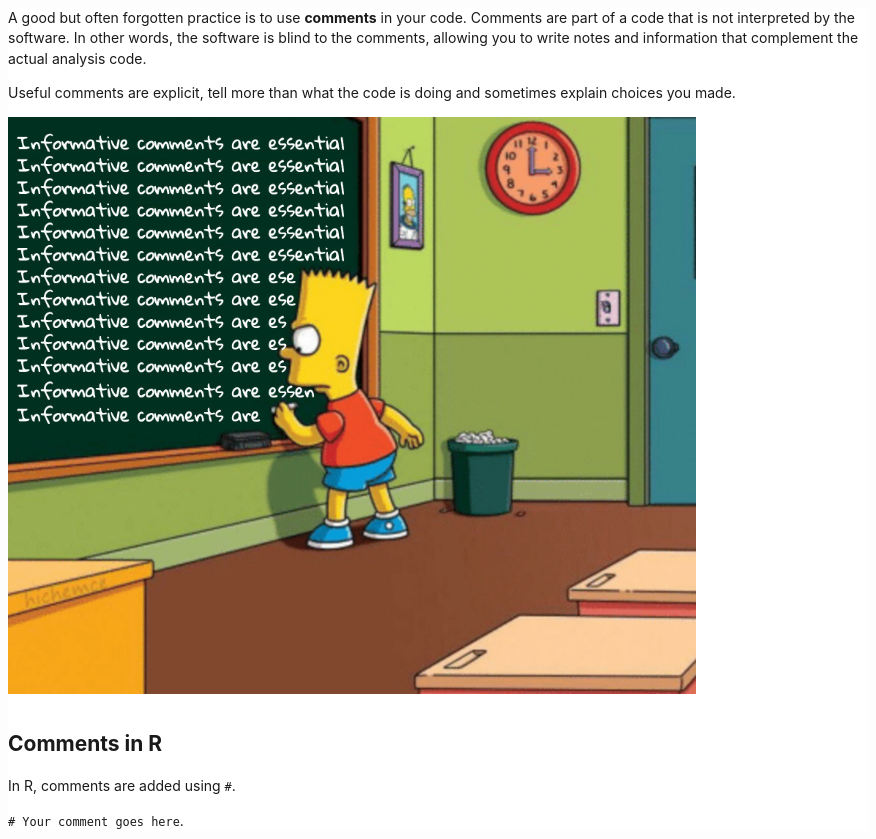 A good but often forgotten practice is to use **comments** in your code.
Comments are part of a code that is not interpreted by the software. In
other words, the software is blind to the comments, allowing you to
write notes and information that complement the actual analysis code.

Useful comments are explicit, tell more than what the code is doing and
sometimes explain choices you made.

<img src="/images/2023-08-31-blog-post-5_files/meme-code2.jpg"
style="width:80.0%" data-fig-align="center" />

## Comments in R

In R, comments are added using `#`.

`# Your comment goes here`.
